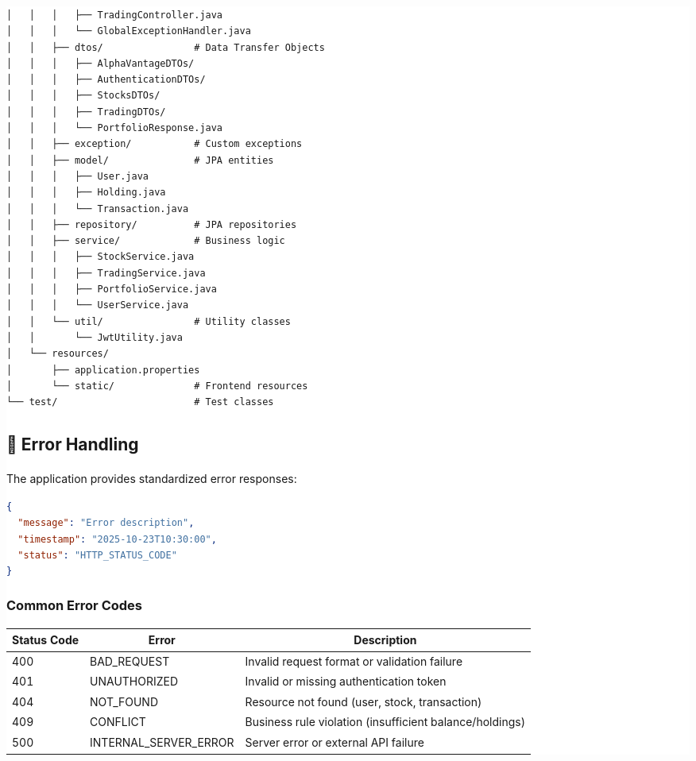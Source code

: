 ```
│   │   │   ├── TradingController.java
│   │   │   └── GlobalExceptionHandler.java
│   │   ├── dtos/                # Data Transfer Objects
│   │   │   ├── AlphaVantageDTOs/
│   │   │   ├── AuthenticationDTOs/
│   │   │   ├── StocksDTOs/
│   │   │   ├── TradingDTOs/
│   │   │   └── PortfolioResponse.java
│   │   ├── exception/           # Custom exceptions
│   │   ├── model/               # JPA entities
│   │   │   ├── User.java
│   │   │   ├── Holding.java
│   │   │   └── Transaction.java
│   │   ├── repository/          # JPA repositories
│   │   ├── service/             # Business logic
│   │   │   ├── StockService.java
│   │   │   ├── TradingService.java
│   │   │   ├── PortfolioService.java
│   │   │   └── UserService.java
│   │   └── util/                # Utility classes
│   │       └── JwtUtility.java
│   └── resources/
│       ├── application.properties
│       └── static/              # Frontend resources
└── test/                        # Test classes
```

## 🚦 Error Handling

The application provides standardized error responses:

```json
{
  "message": "Error description",
  "timestamp": "2025-10-23T10:30:00",
  "status": "HTTP_STATUS_CODE"
}
```

### Common Error Codes

| Status Code | Error | Description |
|-------------|-------|-------------|
| 400 | BAD_REQUEST | Invalid request format or validation failure |
| 401 | UNAUTHORIZED | Invalid or missing authentication token |
| 404 | NOT_FOUND | Resource not found (user, stock, transaction) |
| 409 | CONFLICT | Business rule violation (insufficient balance/holdings) |
| 500 | INTERNAL_SERVER_ERROR | Server error or external API failure |
